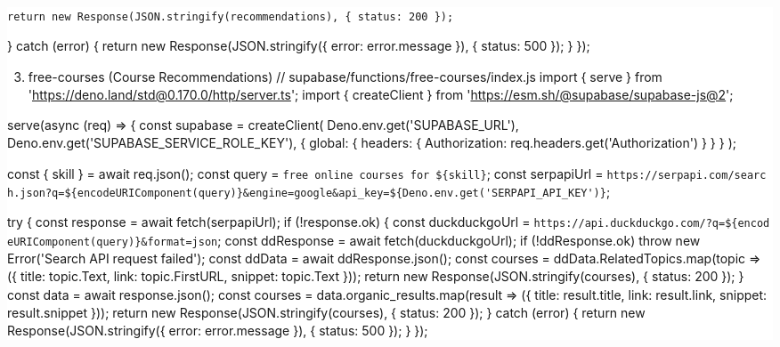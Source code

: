 


    return new Response(JSON.stringify(recommendations), { status: 200 });
  } catch (error) {
    return new Response(JSON.stringify({ error: error.message }), { status: 500 });
  }
});




3. free-courses (Course Recommendations)
// supabase/functions/free-courses/index.js
import { serve } from 'https://deno.land/std@0.170.0/http/server.ts';
import { createClient } from 'https://esm.sh/@supabase/supabase-js@2';




serve(async (req) => {
  const supabase = createClient(
    Deno.env.get('SUPABASE_URL'),
    Deno.env.get('SUPABASE_SERVICE_ROLE_KEY'),
    { global: { headers: { Authorization: req.headers.get('Authorization') } } }
  );




  const { skill } = await req.json();
  const query = `free online courses for ${skill}`;
  const serpapiUrl = `https://serpapi.com/search.json?q=${encodeURIComponent(query)}&engine=google&api_key=${Deno.env.get('SERPAPI_API_KEY')}`;




  try {
    const response = await fetch(serpapiUrl);
    if (!response.ok) {
      const duckduckgoUrl = `https://api.duckduckgo.com/?q=${encodeURIComponent(query)}&format=json`;
      const ddResponse = await fetch(duckduckgoUrl);
      if (!ddResponse.ok) throw new Error('Search API request failed');
      const ddData = await ddResponse.json();
      const courses = ddData.RelatedTopics.map(topic => ({
        title: topic.Text,
        link: topic.FirstURL,
        snippet: topic.Text
      }));
      return new Response(JSON.stringify(courses), { status: 200 });
    }
    const data = await response.json();
    const courses = data.organic_results.map(result => ({
      title: result.title,
      link: result.link,
      snippet: result.snippet
    }));
    return new Response(JSON.stringify(courses), { status: 200 });
  } catch (error) {
    return new Response(JSON.stringify({ error: error.message }), { status: 500 });
  }
});
